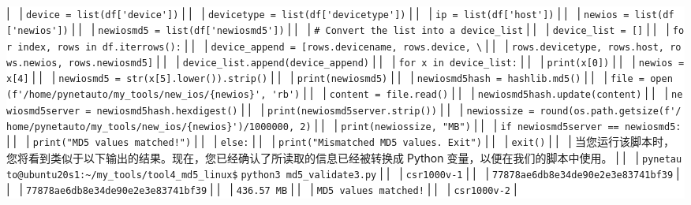|   | `device = list(df['device'])` |
|   | `devicetype = list(df['devicetype'])` |
|   | `ip = list(df['host'])` |
|   | `newios = list(df['newios'])` |
|   | `newiosmd5 = list(df['newiosmd5'])` |
|   | `# Convert the list into a device_list` |
|   | `device_list = []` |
|   | `for index, rows in df.iterrows():` |
|   | `device_append = [rows.devicename, rows.device, \` |
|   | `rows.devicetype, rows.host, rows.newios, rows.newiosmd5]` |
|   | `device_list.append(device_append)` |
|   | `for x in device_list:` |
|   | `print(x[0])` |
|   | `newios = x[4]` |
|   | `newiosmd5 = str(x[5].lower()).strip()` |
|   | `print(newiosmd5)` |
|   | `newiosmd5hash = hashlib.md5()` |
|   | `file = open(f'/home/pynetauto/my_tools/new_ios/{newios}', 'rb')` |
|   | `content = file.read()` |
|   | `newiosmd5hash.update(content)` |
|   | `newiosmd5server = newiosmd5hash.hexdigest()` |
|   | `print(newiosmd5server.strip())` |
|   | `newiossize = round(os.path.getsize(f'/home/pynetauto/my_tools/new_ios/{newios}')/1000000, 2)` |
|   | `print(newiossize, "MB")` |
|   | `if newiosmd5server == newiosmd5:` |
|   | `print("MD5 values matched!")` |
|   | `else:` |
|   | `print("Mismatched MD5 values. Exit")` |
|   | `exit()` |
|   | 当您运行该脚本时，您将看到类似于以下输出的结果。现在，您已经确认了所读取的信息已经被转换成 Python 变量，以便在我们的脚本中使用。 |
|   | `pynetauto@ubuntu20s1:~/my_tools/tool4_md5_linux$` `python3 md5_validate3.py` |
|   | `csr1000v-1` |
|   | `77878ae6db8e34de90e2e3e83741bf39` |
|   | `77878ae6db8e34de90e2e3e83741bf39` |
|   | `436.57 MB` |
|   | `MD5 values matched!` |
|   | `csr1000v-2` |